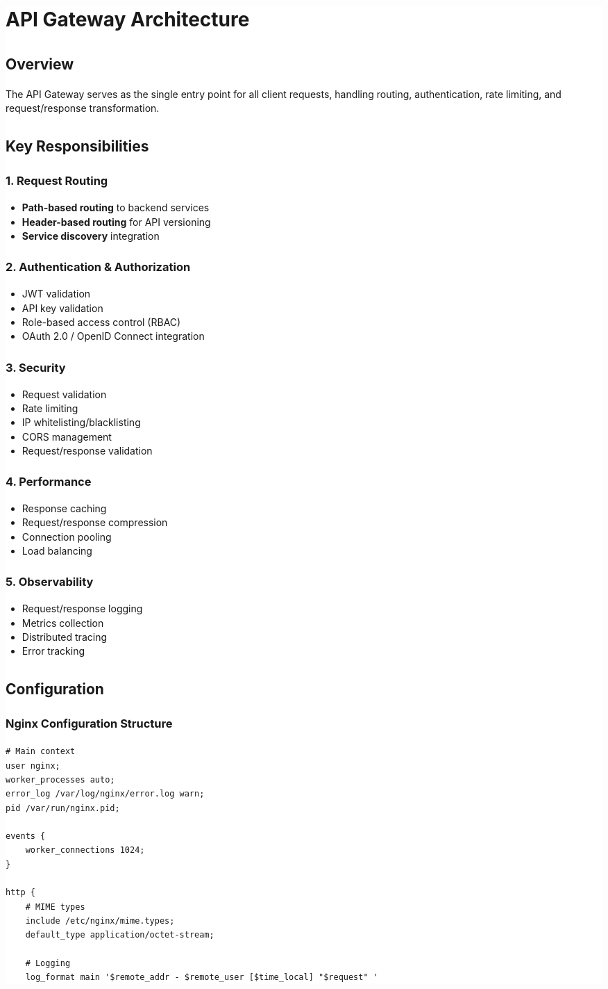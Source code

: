 # API Gateway Architecture

## Overview
The API Gateway serves as the single entry point for all client requests, handling routing, authentication, rate limiting, and request/response transformation.

## Key Responsibilities

### 1. Request Routing
- **Path-based routing** to backend services
- **Header-based routing** for API versioning
- **Service discovery** integration

### 2. Authentication & Authorization
- JWT validation
- API key validation
- Role-based access control (RBAC)
- OAuth 2.0 / OpenID Connect integration

### 3. Security
- Request validation
- Rate limiting
- IP whitelisting/blacklisting
- CORS management
- Request/response validation

### 4. Performance
- Response caching
- Request/response compression
- Connection pooling
- Load balancing

### 5. Observability
- Request/response logging
- Metrics collection
- Distributed tracing
- Error tracking

## Configuration

### Nginx Configuration Structure
```nginx
# Main context
user nginx;
worker_processes auto;
error_log /var/log/nginx/error.log warn;
pid /var/run/nginx.pid;

events {
    worker_connections 1024;
}

http {
    # MIME types
    include /etc/nginx/mime.types;
    default_type application/octet-stream;

    # Logging
    log_format main '$remote_addr - $remote_user [$time_local] "$request" '
```